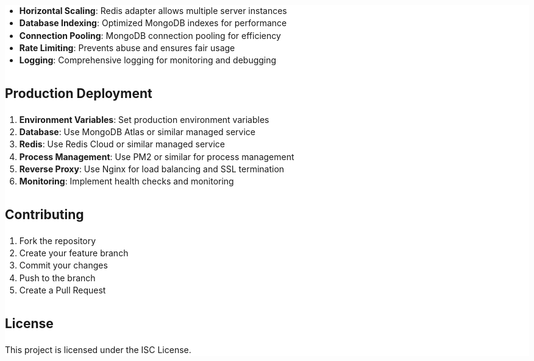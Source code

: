 - **Horizontal Scaling**: Redis adapter allows multiple server instances
- **Database Indexing**: Optimized MongoDB indexes for performance
- **Connection Pooling**: MongoDB connection pooling for efficiency
- **Rate Limiting**: Prevents abuse and ensures fair usage
- **Logging**: Comprehensive logging for monitoring and debugging

## Production Deployment

1. **Environment Variables**: Set production environment variables
2. **Database**: Use MongoDB Atlas or similar managed service
3. **Redis**: Use Redis Cloud or similar managed service
4. **Process Management**: Use PM2 or similar for process management
5. **Reverse Proxy**: Use Nginx for load balancing and SSL termination
6. **Monitoring**: Implement health checks and monitoring

## Contributing

1. Fork the repository
2. Create your feature branch
3. Commit your changes
4. Push to the branch
5. Create a Pull Request

## License

This project is licensed under the ISC License.
